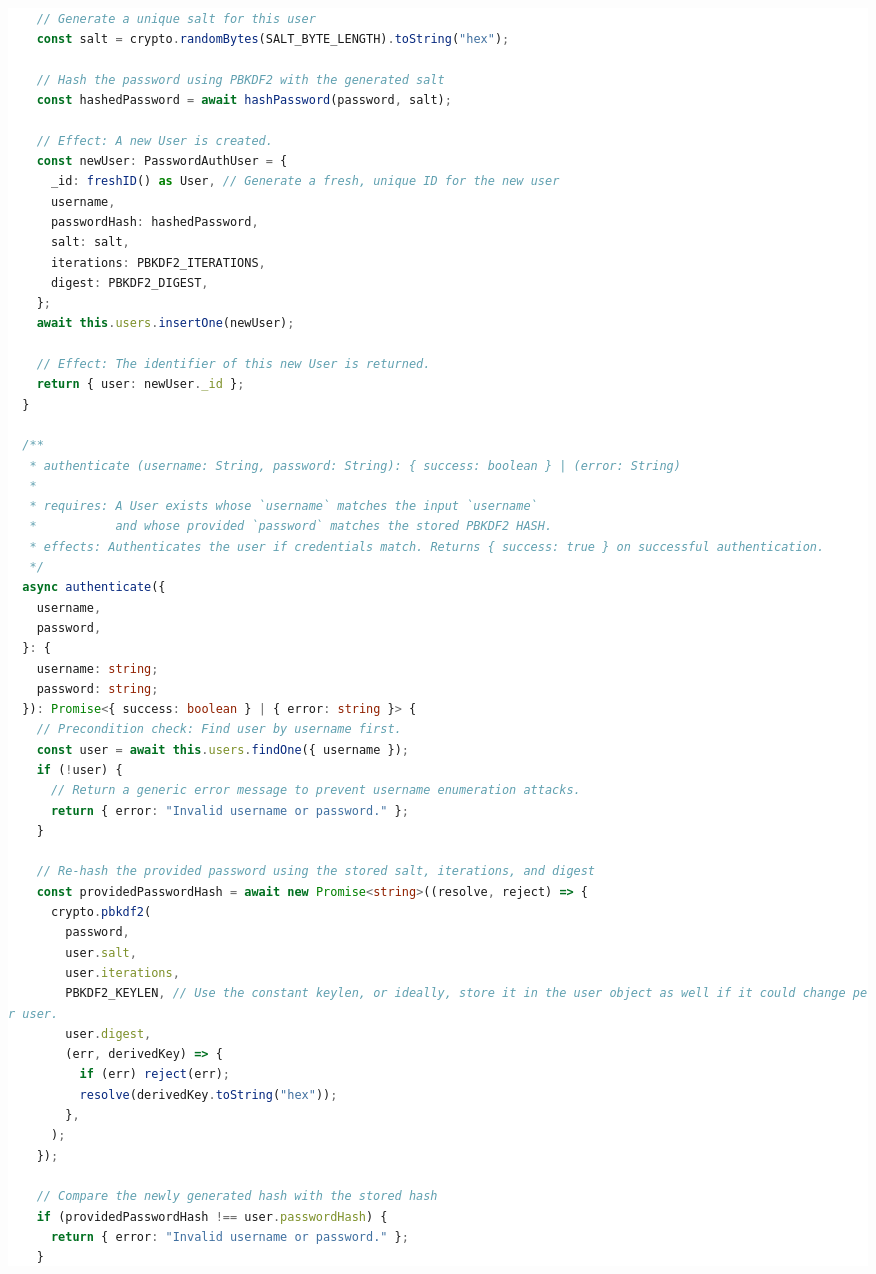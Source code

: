 ```typescript
    // Generate a unique salt for this user
    const salt = crypto.randomBytes(SALT_BYTE_LENGTH).toString("hex");

    // Hash the password using PBKDF2 with the generated salt
    const hashedPassword = await hashPassword(password, salt);

    // Effect: A new User is created.
    const newUser: PasswordAuthUser = {
      _id: freshID() as User, // Generate a fresh, unique ID for the new user
      username,
      passwordHash: hashedPassword,
      salt: salt,
      iterations: PBKDF2_ITERATIONS,
      digest: PBKDF2_DIGEST,
    };
    await this.users.insertOne(newUser);

    // Effect: The identifier of this new User is returned.
    return { user: newUser._id };
  }

  /**
   * authenticate (username: String, password: String): { success: boolean } | (error: String)
   *
   * requires: A User exists whose `username` matches the input `username`
   *           and whose provided `password` matches the stored PBKDF2 HASH.
   * effects: Authenticates the user if credentials match. Returns { success: true } on successful authentication.
   */
  async authenticate({
    username,
    password,
  }: {
    username: string;
    password: string;
  }): Promise<{ success: boolean } | { error: string }> {
    // Precondition check: Find user by username first.
    const user = await this.users.findOne({ username });
    if (!user) {
      // Return a generic error message to prevent username enumeration attacks.
      return { error: "Invalid username or password." };
    }

    // Re-hash the provided password using the stored salt, iterations, and digest
    const providedPasswordHash = await new Promise<string>((resolve, reject) => {
      crypto.pbkdf2(
        password,
        user.salt,
        user.iterations,
        PBKDF2_KEYLEN, // Use the constant keylen, or ideally, store it in the user object as well if it could change per user.
        user.digest,
        (err, derivedKey) => {
          if (err) reject(err);
          resolve(derivedKey.toString("hex"));
        },
      );
    });

    // Compare the newly generated hash with the stored hash
    if (providedPasswordHash !== user.passwordHash) {
      return { error: "Invalid username or password." };
    }
```